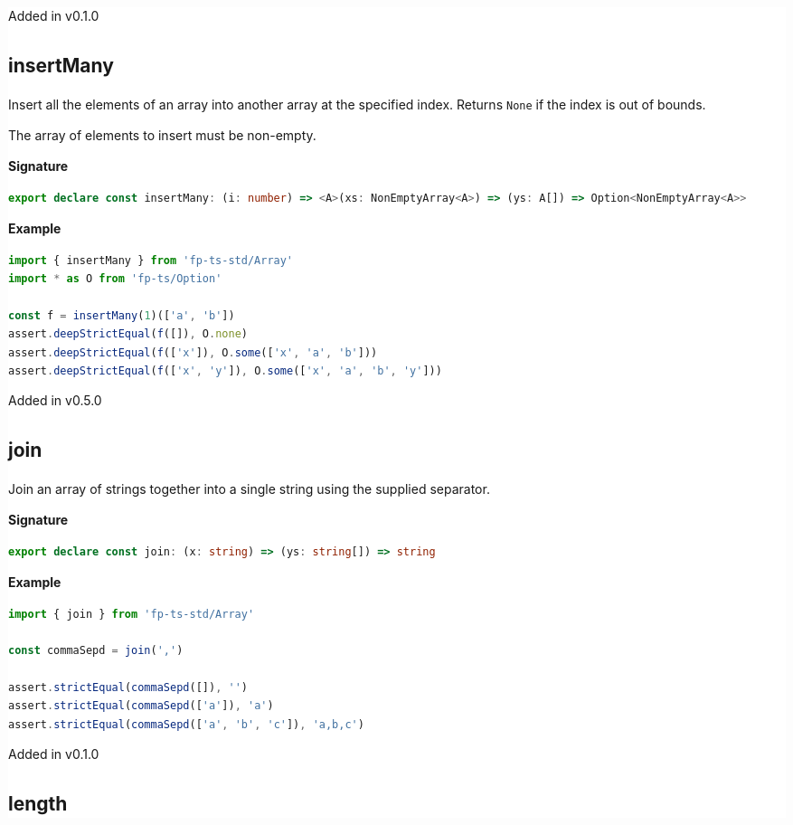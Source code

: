 Added in v0.1.0

## insertMany

Insert all the elements of an array into another array at the specified
index. Returns `None` if the index is out of bounds.

The array of elements to insert must be non-empty.

**Signature**

```ts
export declare const insertMany: (i: number) => <A>(xs: NonEmptyArray<A>) => (ys: A[]) => Option<NonEmptyArray<A>>
```

**Example**

```ts
import { insertMany } from 'fp-ts-std/Array'
import * as O from 'fp-ts/Option'

const f = insertMany(1)(['a', 'b'])
assert.deepStrictEqual(f([]), O.none)
assert.deepStrictEqual(f(['x']), O.some(['x', 'a', 'b']))
assert.deepStrictEqual(f(['x', 'y']), O.some(['x', 'a', 'b', 'y']))
```

Added in v0.5.0

## join

Join an array of strings together into a single string using the supplied
separator.

**Signature**

```ts
export declare const join: (x: string) => (ys: string[]) => string
```

**Example**

```ts
import { join } from 'fp-ts-std/Array'

const commaSepd = join(',')

assert.strictEqual(commaSepd([]), '')
assert.strictEqual(commaSepd(['a']), 'a')
assert.strictEqual(commaSepd(['a', 'b', 'c']), 'a,b,c')
```

Added in v0.1.0

## length
